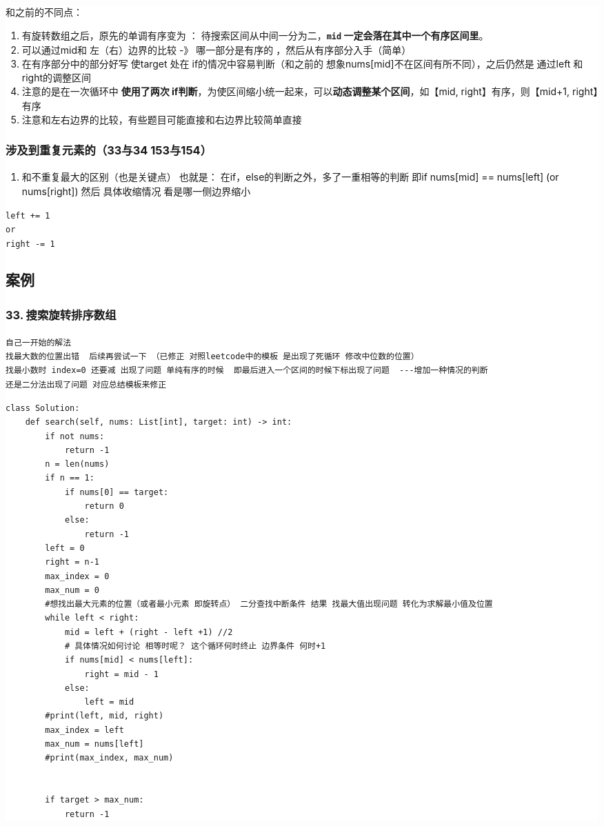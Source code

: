 和之前的不同点：

1. 有旋转数组之后，原先的单调有序变为 ： 待搜索区间从中间一分为二，**`mid` 一定会落在其中一个有序区间里**。
2. 可以通过mid和 左（右）边界的比较 -》 哪一部分是有序的 ，然后从有序部分入手（简单）
3. 在有序部分中的部分好写 使target 处在 if的情况中容易判断（和之前的 想象nums[mid]不在区间有所不同），之后仍然是 通过left 和right的调整区间
4. 注意的是在一次循环中 **使用了两次 if判断**，为使区间缩小统一起来，可以**动态调整某个区间**，如【mid, right】有序，则【mid+1, right】有序
5. 注意和左右边界的比较，有些题目可能直接和右边界比较简单直接 



### 涉及到重复元素的（33与34 153与154）

1. 和不重复最大的区别（也是关键点） 也就是： 在if，else的判断之外，多了一重相等的判断 即if nums[mid] == nums[left] (or nums[right])  然后 具体收缩情况 看是哪一侧边界缩小

```
left += 1 
or
right -= 1
```





## 案例



### 33. 搜索旋转排序数组

    自己一开始的解法
    找最大数的位置出错  后续再尝试一下 （已修正 对照leetcode中的模板 是出现了死循环 修改中位数的位置）
    找最小数时 index=0 还要减 出现了问题 单纯有序的时候  即最后进入一个区间的时候下标出现了问题  ---增加一种情况的判断 
    还是二分法出现了问题 对应总结模板来修正


[总结链接]: https://leetcode-cn.com/problems/search-insert-position/solution/te-bie-hao-yong-de-er-fen-cha-fa-fa-mo-ban-python-/



```
class Solution:
    def search(self, nums: List[int], target: int) -> int:
        if not nums:
            return -1
        n = len(nums)
        if n == 1:
            if nums[0] == target:
                return 0 
            else:
                return -1
        left = 0
        right = n-1
        max_index = 0 
        max_num = 0
        #想找出最大元素的位置（或者最小元素 即旋转点） 二分查找中断条件 结果 找最大值出现问题 转化为求解最小值及位置
        while left < right:
            mid = left + (right - left +1) //2
            # 具体情况如何讨论 相等时呢？ 这个循环何时终止 边界条件 何时+1 
            if nums[mid] < nums[left]:
                right = mid - 1
            else:
                left = mid
        #print(left, mid, right)     
        max_index = left 
        max_num = nums[left]
        #print(max_index, max_num)
        
        
        if target > max_num: 
            return -1
```